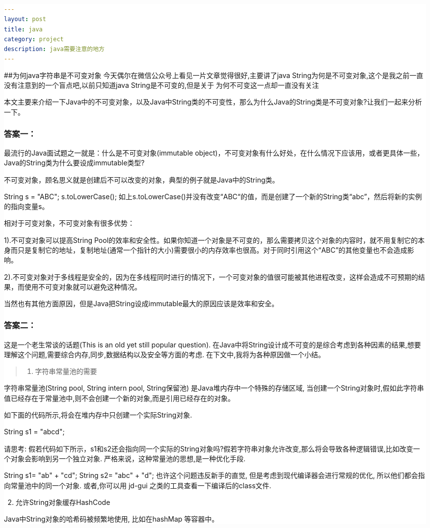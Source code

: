```yaml
---
layout: post
title: java
category: project
description: java需要注意的地方
---
```


##为何java字符串是不可变对象
今天偶尔在微信公众号上看见一片文章觉得很好,主要讲了java String为何是不可变对象,这个是我之前一直没有注意到的一个盲点吧,以前只知道java String是不可变的,但是关于
为何不可变这一点却一直没有关注

本文主要来介绍一下Java中的不可变对象，以及Java中String类的不可变性，那么为什么Java的String类是不可变对象?让我们一起来分析一下。

<h3>答案一：</h3>

最流行的Java面试题之一就是：什么是不可变对象(immutable object)，不可变对象有什么好处，在什么情况下应该用，或者更具体一些，Java的String类为什么要设成immutable类型?

不可变对象，顾名思义就是创建后不可以改变的对象，典型的例子就是Java中的String类。

String s = "ABC";
s.toLowerCase();
如上s.toLowerCase()并没有改变“ABC“的值，而是创建了一个新的String类“abc”，然后将新的实例的指向变量s。

相对于可变对象，不可变对象有很多优势：

1).不可变对象可以提高String Pool的效率和安全性。如果你知道一个对象是不可变的，那么需要拷贝这个对象的内容时，就不用复制它的本身而只是复制它的地址，复制地址(通常一个指针的大小)需要很小的内存效率也很高。对于同时引用这个“ABC”的其他变量也不会造成影响。

2).不可变对象对于多线程是安全的，因为在多线程同时进行的情况下，一个可变对象的值很可能被其他进程改变，这样会造成不可预期的结果，而使用不可变对象就可以避免这种情况。

当然也有其他方面原因，但是Java把String设成immutable最大的原因应该是效率和安全。



<h3>答案二：</h3>

这是一个老生常谈的话题(This is an old yet still popular question). 在Java中将String设计成不可变的是综合考虑到各种因素的结果,想要理解这个问题,需要综合内存,同步,数据结构以及安全等方面的考虑. 在下文中,我将为各种原因做一个小结。

>1. 字符串常量池的需要

字符串常量池(String pool, String intern pool, String保留池) 是Java堆内存中一个特殊的存储区域, 当创建一个String对象时,假如此字符串值已经存在于常量池中,则不会创建一个新的对象,而是引用已经存在的对象。

如下面的代码所示,将会在堆内存中只创建一个实际String对象.

String s1 = "abcd";

请思考: 假若代码如下所示，s1和s2还会指向同一个实际的String对象吗?假若字符串对象允许改变,那么将会导致各种逻辑错误,比如改变一个对象会影响到另一个独立对象. 严格来说，这种常量池的思想,是一种优化手段.

String s1= "ab" + "cd";
String s2= "abc" + "d";
也许这个问题违反新手的直觉, 但是考虑到现代编译器会进行常规的优化, 所以他们都会指向常量池中的同一个对象. 或者,你可以用 jd-gui 之类的工具查看一下编译后的class文件.

2. 允许String对象缓存HashCode

Java中String对象的哈希码被频繁地使用, 比如在hashMap 等容器中。
